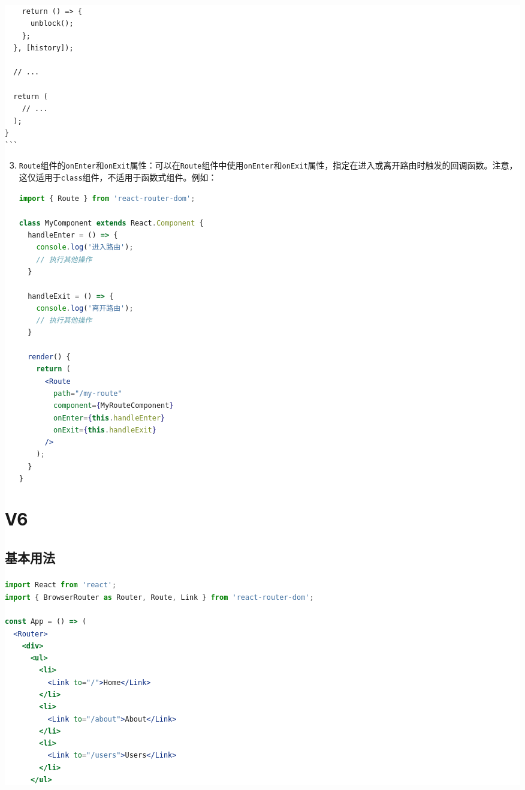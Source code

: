         return () => {
          unblock();
        };
      }, [history]);

      // ...

      return (
        // ...
      );
    }
    ```

3. `Route`组件的`onEnter`和`onExit`属性：可以在`Route`组件中使用`onEnter`和`onExit`属性，指定在进入或离开路由时触发的回调函数。注意，这仅适用于`class`组件，不适用于函数式组件。例如：

    ```jsx
    import { Route } from 'react-router-dom';

    class MyComponent extends React.Component {
      handleEnter = () => {
        console.log('进入路由');
        // 执行其他操作
      }

      handleExit = () => {
        console.log('离开路由');
        // 执行其他操作
      }

      render() {
        return (
          <Route
            path="/my-route"
            component={MyRouteComponent}
            onEnter={this.handleEnter}
            onExit={this.handleExit}
          />
        );
      }
    }
    ```

# V6

## 基本用法

```jsx
import React from 'react';
import { BrowserRouter as Router, Route, Link } from 'react-router-dom';

const App = () => (
  <Router>
    <div>
      <ul>
        <li>
          <Link to="/">Home</Link>
        </li>
        <li>
          <Link to="/about">About</Link>
        </li>
        <li>
          <Link to="/users">Users</Link>
        </li>
      </ul>

```